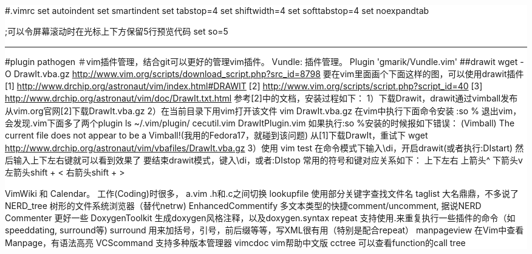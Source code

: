 #.vimrc
set autoindent 
set smartindent 
set tabstop=4 
set shiftwidth=4 
set softtabstop=4 
set noexpandtab 


;可以令屏幕滚动时在光标上下方保留5行预览代码
set so=5 



---
#plugin
pathogen ＃vim插件管理，结合git可以更好的管理vim插件。
Vundle: 插件管理。
Plugin 'gmarik/Vundle.vim'
##drawit
wget -O DrawIt.vba.gz http://www.vim.org/scripts/download_script.php?src_id=8798
要在vim里面画个下面这样的图，可以使用drawit插件
[1] http://www.drchip.org/astronaut/vim/index.html#DRAWIT
[2] http://www.vim.org/scripts/script.php?script_id=40
[3] http://www.drchip.org/astronaut/vim/doc/DrawIt.txt.html
参考[2]中的文档，安装过程如下：
1）下载Drawit，drawit通过vimball发布
从vim.org官网[2]下载DrawIt.vba.gz
2）在当前目录下用vim打开该文件
vim DrawIt.vba.gz
在vim中执行下面命令安装
:so %
退出vim，会发现.vim下面多了两个plugin
ls ~/.vim/plugin/
cecutil.vim  DrawItPlugin.vim
如果执行:so %安装的时候报如下错误：
(Vimball) The current file does not appear to be a Vimball!(我用的Fedora17，就碰到该问题)
从[1]下载DrawIt，重试下
wget http://www.drchip.org/astronaut/vim/vbafiles/DrawIt.vba.gz
3）使用
vim test
在命令模式下输入\di，开启drawit(或者执行:DIstart)
然后输入上下左右键就可以看到效果了
要结束drawit模式，键入\di，或者:DIstop
常用的符号和键对应关系如下：
上下左右
上箭头^
下箭头v
左箭头shift + <
右箭头shift + >


VimWiki 和 Calendar。
工作(Coding)时很多，
a.vim .h和.c之间切换
lookupfile 使用部分关键字查找文件名
taglist 大名鼎鼎，不多说了
NERD_tree 树形的文件系统浏览器（替代netrw)
EnhancedCommentify 多文本类型的快捷comment/uncomment, 据说NERD Commenter 更好一些
DoxygenToolkit 生成doxygen风格注释，以及doxygen.syntax
repeat 支持使用.来重复执行一些插件的命令（如speeddating, surround等)
surround 用来加括号，引号，前后缀等等，写XML很有用（特别是配合repeat）
manpageview 在Vim中查看Manpage，有语法高亮
VCScommand 支持多种版本管理器
vimcdoc vim帮助中文版
cctree 可以查看function的call tree
